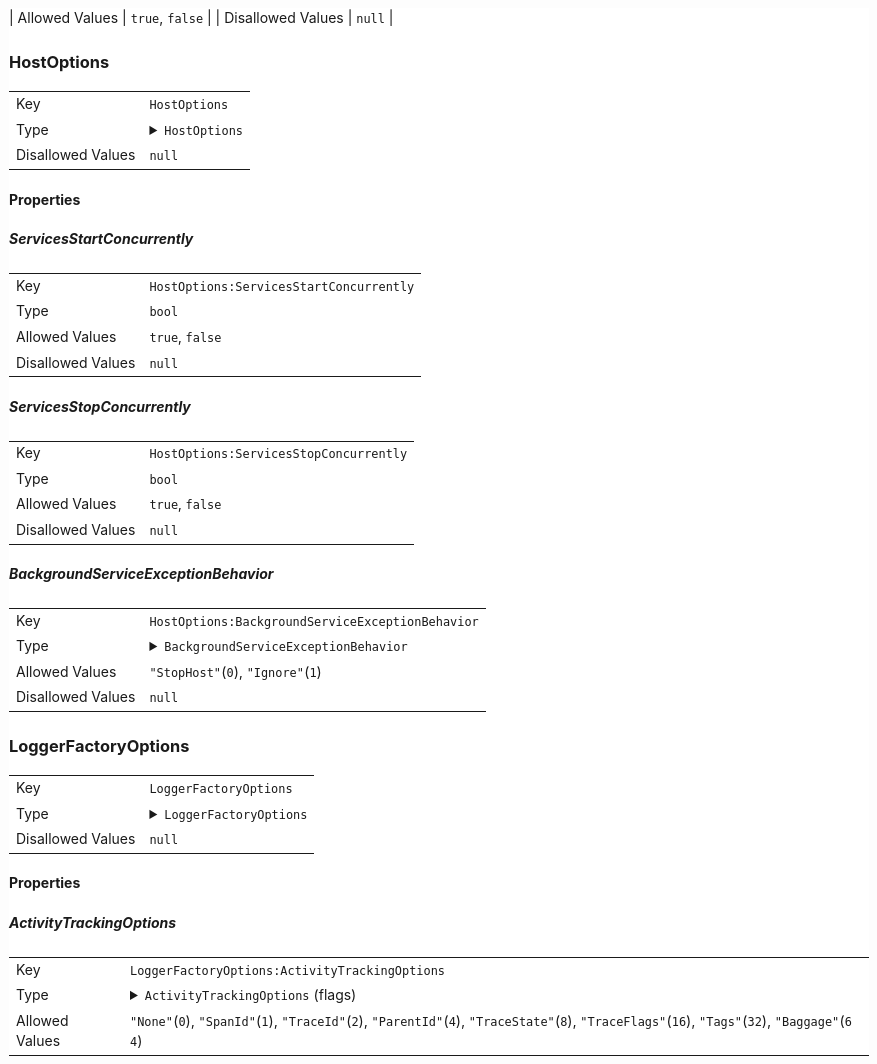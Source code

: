 | Allowed Values | `true`, `false` |
| Disallowed Values | `null` |
### HostOptions <a id="header_14"></a>
|  |  |
| -- | -- |
| Key | `HostOptions` |
| Type | <details><summary>```HostOptions```</summary></details> |
| Disallowed Values | `null` |
#### Properties <a id="header_15"></a>
##### ServicesStartConcurrently <a id="header_16"></a>
|  |  |
| -- | -- |
| Key | `HostOptions:ServicesStartConcurrently` |
| Type | ``bool`` |
| Allowed Values | `true`, `false` |
| Disallowed Values | `null` |
##### ServicesStopConcurrently <a id="header_17"></a>
|  |  |
| -- | -- |
| Key | `HostOptions:ServicesStopConcurrently` |
| Type | ``bool`` |
| Allowed Values | `true`, `false` |
| Disallowed Values | `null` |
##### BackgroundServiceExceptionBehavior <a id="header_18"></a>
|  |  |
| -- | -- |
| Key | `HostOptions:BackgroundServiceExceptionBehavior` |
| Type | <details><summary>```BackgroundServiceExceptionBehavior```</summary></details> |
| Allowed Values | `"StopHost"`(`0`), `"Ignore"`(`1`) |
| Disallowed Values | `null` |
### LoggerFactoryOptions <a id="header_19"></a>
|  |  |
| -- | -- |
| Key | `LoggerFactoryOptions` |
| Type | <details><summary>```LoggerFactoryOptions```</summary></details> |
| Disallowed Values | `null` |
#### Properties <a id="header_20"></a>
##### ActivityTrackingOptions <a id="header_21"></a>
|  |  |
| -- | -- |
| Key | `LoggerFactoryOptions:ActivityTrackingOptions` |
| Type | <details><summary>```ActivityTrackingOptions``` (flags)</summary></details> |
| Allowed Values | `"None"`(`0`), `"SpanId"`(`1`), `"TraceId"`(`2`), `"ParentId"`(`4`), `"TraceState"`(`8`), `"TraceFlags"`(`16`), `"Tags"`(`32`), `"Baggage"`(`64`) |